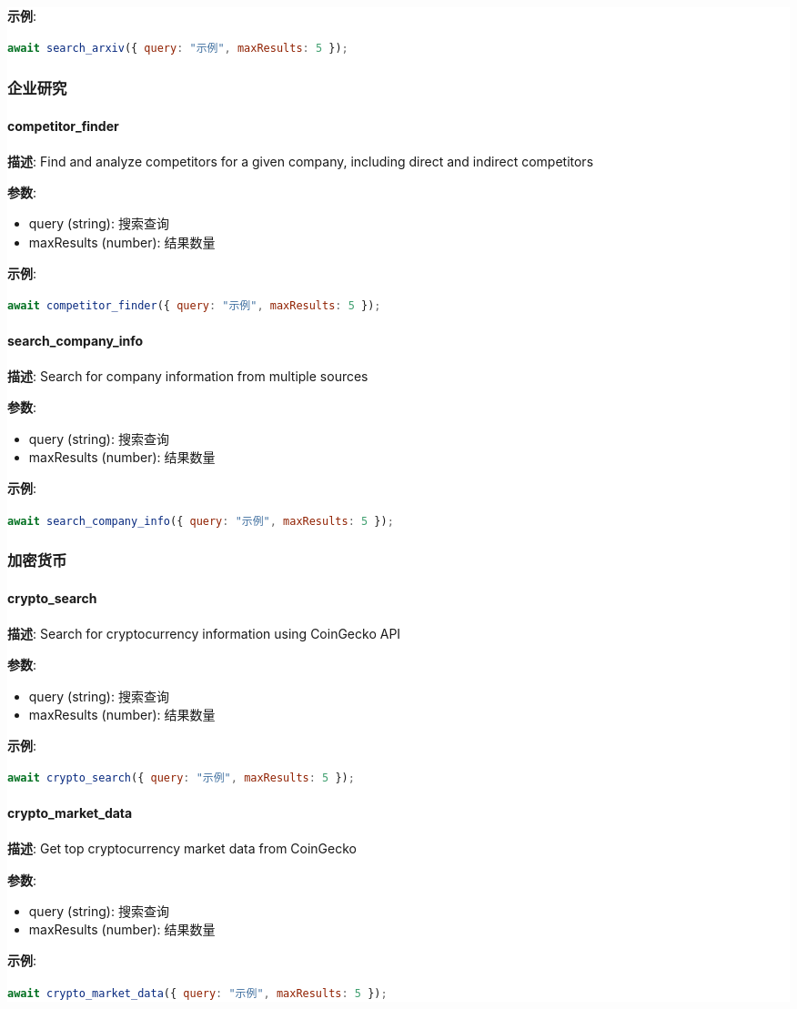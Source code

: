 **示例**:
```javascript
await search_arxiv({ query: "示例", maxResults: 5 });
```


### 企业研究

#### competitor_finder

**描述**: Find and analyze competitors for a given company, including direct and indirect competitors

**参数**:
- query (string): 搜索查询
- maxResults (number): 结果数量

**示例**:
```javascript
await competitor_finder({ query: "示例", maxResults: 5 });
```

#### search_company_info

**描述**: Search for company information from multiple sources

**参数**:
- query (string): 搜索查询
- maxResults (number): 结果数量

**示例**:
```javascript
await search_company_info({ query: "示例", maxResults: 5 });
```


### 加密货币

#### crypto_search

**描述**: Search for cryptocurrency information using CoinGecko API

**参数**:
- query (string): 搜索查询
- maxResults (number): 结果数量

**示例**:
```javascript
await crypto_search({ query: "示例", maxResults: 5 });
```

#### crypto_market_data

**描述**: Get top cryptocurrency market data from CoinGecko

**参数**:
- query (string): 搜索查询
- maxResults (number): 结果数量

**示例**:
```javascript
await crypto_market_data({ query: "示例", maxResults: 5 });
```
